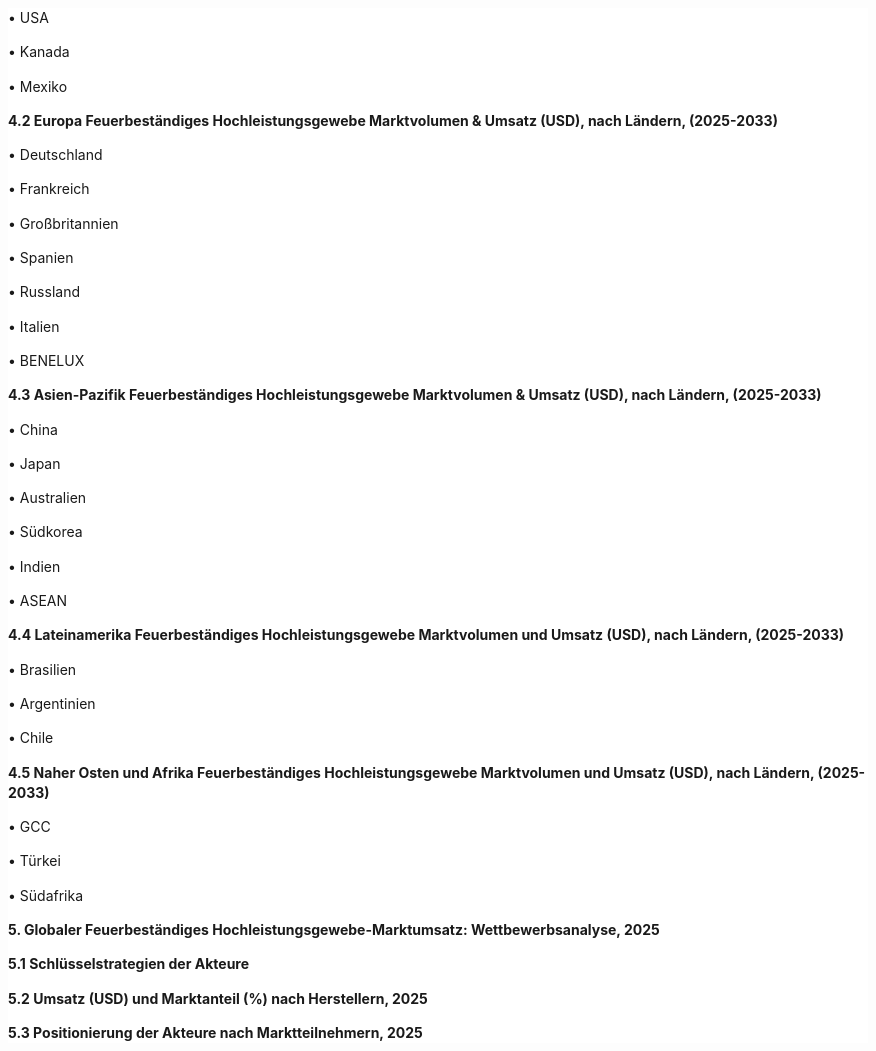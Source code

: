 • USA

• Kanada

• Mexiko

<strong>4.2 Europa Feuerbeständiges Hochleistungsgewebe Marktvolumen &amp; Umsatz (USD), nach Ländern, (2025-2033)</strong>

• Deutschland

• Frankreich

• Großbritannien

• Spanien

• Russland

• Italien

• BENELUX

<strong>4.3 Asien-Pazifik Feuerbeständiges Hochleistungsgewebe Marktvolumen &amp; Umsatz (USD), nach Ländern, (2025-2033)</strong>

• China

• Japan

• Australien

• Südkorea

• Indien

• ASEAN

<strong>4.4 Lateinamerika Feuerbeständiges Hochleistungsgewebe Marktvolumen und Umsatz (USD), nach Ländern, (2025-2033)</strong>

• Brasilien

• Argentinien

• Chile

<strong>4.5 Naher Osten und Afrika Feuerbeständiges Hochleistungsgewebe Marktvolumen und Umsatz (USD), nach Ländern, (2025-2033)</strong>

• GCC

• Türkei

• Südafrika

<strong>5. Globaler Feuerbeständiges Hochleistungsgewebe-Marktumsatz: Wettbewerbsanalyse, 2025</strong>

<strong>5.1 Schlüsselstrategien der Akteure</strong>

<strong>5.2 Umsatz (USD) und Marktanteil (%) nach Herstellern, 2025</strong>

<strong>5.3 Positionierung der Akteure nach Marktteilnehmern, 2025</strong>
